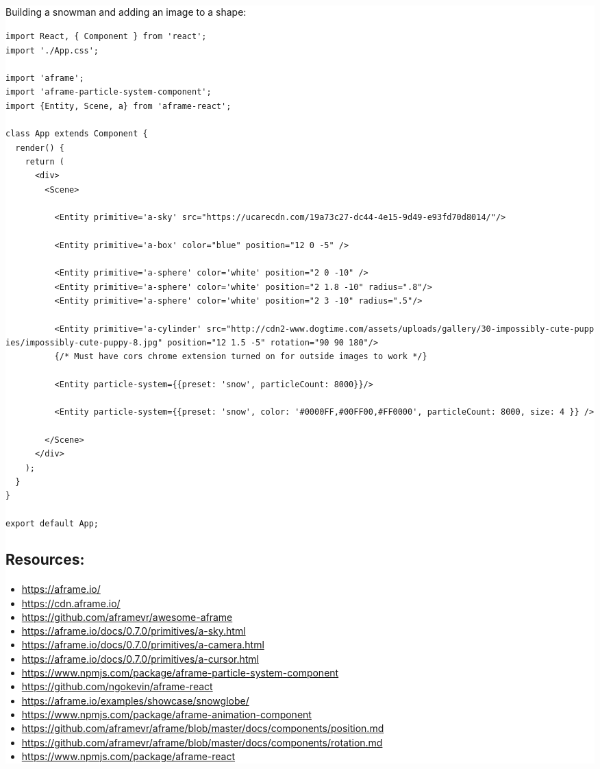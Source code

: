 Building a snowman and adding an image to a shape:
```
import React, { Component } from 'react';
import './App.css';

import 'aframe';
import 'aframe-particle-system-component';
import {Entity, Scene, a} from 'aframe-react';

class App extends Component {
  render() {
    return (
      <div>
        <Scene>

          <Entity primitive='a-sky' src="https://ucarecdn.com/19a73c27-dc44-4e15-9d49-e93fd70d8014/"/>

          <Entity primitive='a-box' color="blue" position="12 0 -5" />

          <Entity primitive='a-sphere' color='white' position="2 0 -10" />
          <Entity primitive='a-sphere' color='white' position="2 1.8 -10" radius=".8"/>
          <Entity primitive='a-sphere' color='white' position="2 3 -10" radius=".5"/>

          <Entity primitive='a-cylinder' src="http://cdn2-www.dogtime.com/assets/uploads/gallery/30-impossibly-cute-puppies/impossibly-cute-puppy-8.jpg" position="12 1.5 -5" rotation="90 90 180"/>
          {/* Must have cors chrome extension turned on for outside images to work */}

          <Entity particle-system={{preset: 'snow', particleCount: 8000}}/>

          <Entity particle-system={{preset: 'snow', color: '#0000FF,#00FF00,#FF0000', particleCount: 8000, size: 4 }} />
 
        </Scene>
      </div>
    );
  }
}

export default App;

```

## Resources: 

- https://aframe.io/
- https://cdn.aframe.io/
- https://github.com/aframevr/awesome-aframe
- https://aframe.io/docs/0.7.0/primitives/a-sky.html
- https://aframe.io/docs/0.7.0/primitives/a-camera.html
- https://aframe.io/docs/0.7.0/primitives/a-cursor.html
- https://www.npmjs.com/package/aframe-particle-system-component
- https://github.com/ngokevin/aframe-react
- https://aframe.io/examples/showcase/snowglobe/
- https://www.npmjs.com/package/aframe-animation-component
- https://github.com/aframevr/aframe/blob/master/docs/components/position.md
- https://github.com/aframevr/aframe/blob/master/docs/components/rotation.md
- https://www.npmjs.com/package/aframe-react